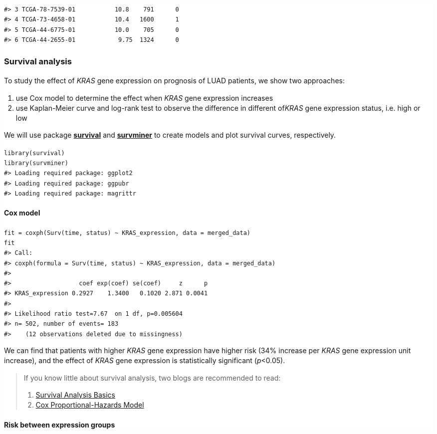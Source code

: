 ```
#> 3 TCGA-78-7539-01           10.8    791      0
#> 4 TCGA-73-4658-01           10.4   1600      1
#> 5 TCGA-44-6775-01           10.0    705      0
#> 6 TCGA-44-2655-01            9.75  1324      0
```

### Survival analysis

To study the effect of *KRAS* gene expression on prognosis of LUAD patients, we show two approaches:

1. use Cox model to determine the effect when *KRAS* gene expression increases
2. use Kaplan-Meier curve and log-rank test to observe the difference in different of*KRAS* gene expression status, i.e. high or low

We will use package [**survival**](https://cran.r-project.org/web/packages/survival/index.html) and [**survminer**](https://cran.r-project.org/web/packages/survminer/index.html) to create models and plot survival curves, respectively.

```
library(survival)
library(survminer)
#> Loading required package: ggplot2
#> Loading required package: ggpubr
#> Loading required package: magrittr
```

#### Cox model

```
fit = coxph(Surv(time, status) ~ KRAS_expression, data = merged_data)
fit
#> Call:
#> coxph(formula = Surv(time, status) ~ KRAS_expression, data = merged_data)
#>
#>                   coef exp(coef) se(coef)     z      p
#> KRAS_expression 0.2927    1.3400   0.1020 2.871 0.0041
#>
#> Likelihood ratio test=7.67  on 1 df, p=0.005604
#> n= 502, number of events= 183
#>    (12 observations deleted due to missingness)
```

We can find that patients with higher *KRAS* gene expression have higher risk (34% increase per *KRAS* gene expression unit increase), and the effect of *KRAS* gene expression is statistically significant (*p*<0.05).

> If you know little about survival analysis, two blogs are recommended to read:
>
> 1. [Survival Analysis Basics](http://www.sthda.com/english/wiki/survival-analysis-basics)
> 2. [Cox Proportional-Hazards Model](http://www.sthda.com/english/wiki/cox-proportional-hazards-model)

#### Risk between expression groups
